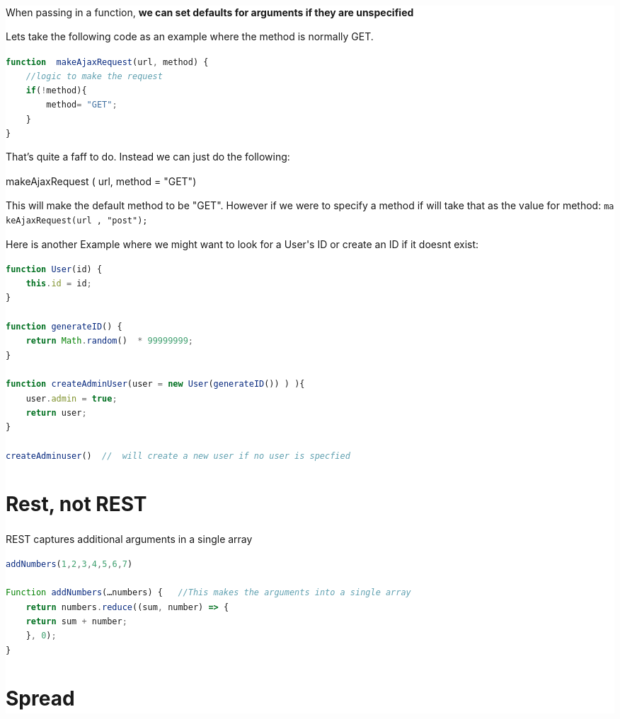 When passing in a function, **we can set defaults for arguments if they are unspecified**

Lets take the following code as an example where the method is normally GET.

```js
function  makeAjaxRequest(url, method) {
	//logic to make the request
	if(!method){
		method= "GET";
	}
}
```

That’s quite a faff to do. Instead we can just do the following:

makeAjaxRequest ( url, method = "GET")

This will make the  default method to be "GET". However if we were to specify a method if will take that as the value for method: `makeAjaxRequest(url , "post");`

Here is another Example where we might want to look for a User's ID or create an ID if it doesnt exist:

```js
function User(id) {
	this.id = id;
}

function generateID() {
	return Math.random()  * 99999999;
}

function createAdminUser(user = new User(generateID()) ) ){
	user.admin = true;
	return user;
}

createAdminuser()  //  will create a new user if no user is specfied
```

# Rest, not REST

REST captures additional arguments in a single array

```js
addNumbers(1,2,3,4,5,6,7)

Function addNumbers(…numbers) {   //This makes the arguments into a single array
	return numbers.reduce((sum, number) => {
	return sum + number;
	}, 0);
}
```

# Spread
